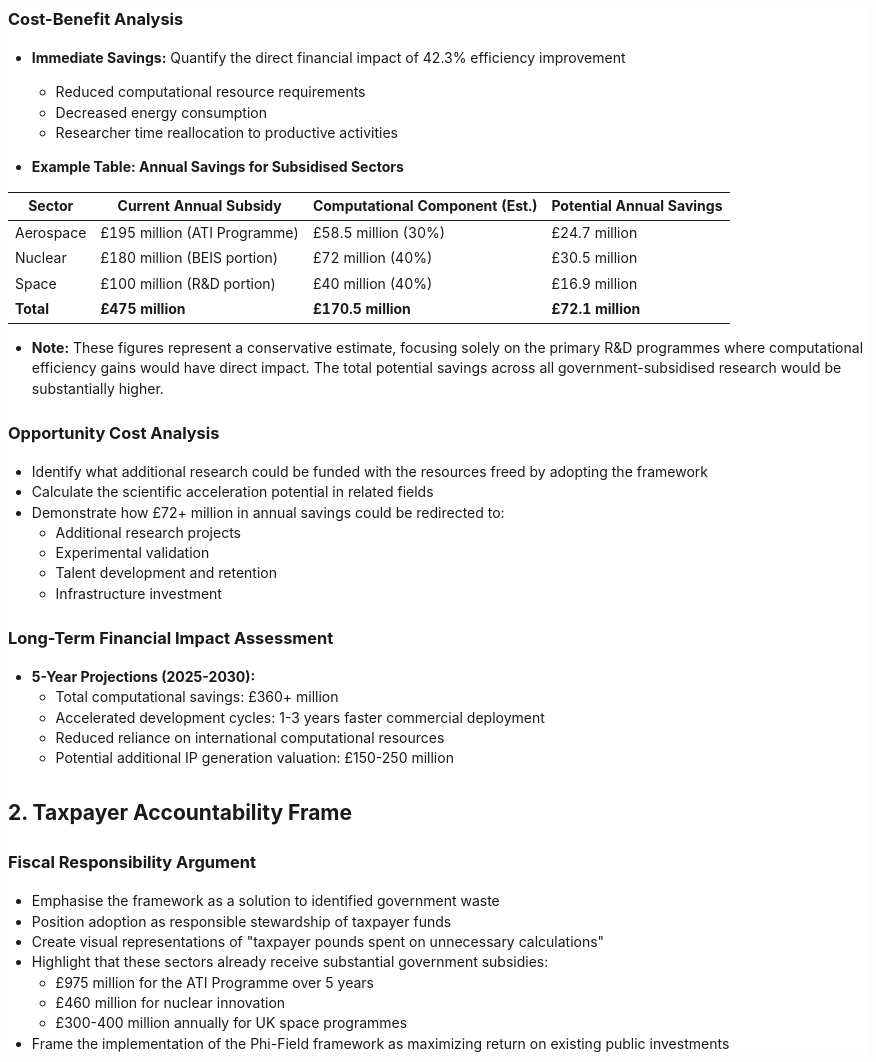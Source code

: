 ### Cost-Benefit Analysis
- **Immediate Savings:** Quantify the direct financial impact of 42.3% efficiency improvement
  - Reduced computational resource requirements
  - Decreased energy consumption
  - Researcher time reallocation to productive activities
  
- **Example Table: Annual Savings for Subsidised Sectors**

| Sector | Current Annual Subsidy | Computational Component (Est.) | Potential Annual Savings |
|----------|---------------------|------------------------|----------------|
| Aerospace | £195 million (ATI Programme) | £58.5 million (30%) | £24.7 million |
| Nuclear | £180 million (BEIS portion) | £72 million (40%) | £30.5 million |
| Space | £100 million (R&D portion) | £40 million (40%) | £16.9 million |
| **Total** | **£475 million** | **£170.5 million** | **£72.1 million** |

- **Note:** These figures represent a conservative estimate, focusing solely on the primary R&D programmes where computational efficiency gains would have direct impact. The total potential savings across all government-subsidised research would be substantially higher.

### Opportunity Cost Analysis
- Identify what additional research could be funded with the resources freed by adopting the framework
- Calculate the scientific acceleration potential in related fields
- Demonstrate how £72+ million in annual savings could be redirected to:
  - Additional research projects
  - Experimental validation
  - Talent development and retention
  - Infrastructure investment

### Long-Term Financial Impact Assessment
- **5-Year Projections (2025-2030):**
  - Total computational savings: £360+ million
  - Accelerated development cycles: 1-3 years faster commercial deployment
  - Reduced reliance on international computational resources
  - Potential additional IP generation valuation: £150-250 million

## 2. Taxpayer Accountability Frame

### Fiscal Responsibility Argument
- Emphasise the framework as a solution to identified government waste
- Position adoption as responsible stewardship of taxpayer funds
- Create visual representations of "taxpayer pounds spent on unnecessary calculations"
- Highlight that these sectors already receive substantial government subsidies:
  - £975 million for the ATI Programme over 5 years
  - £460 million for nuclear innovation
  - £300-400 million annually for UK space programmes
- Frame the implementation of the Phi-Field framework as maximizing return on existing public investments
